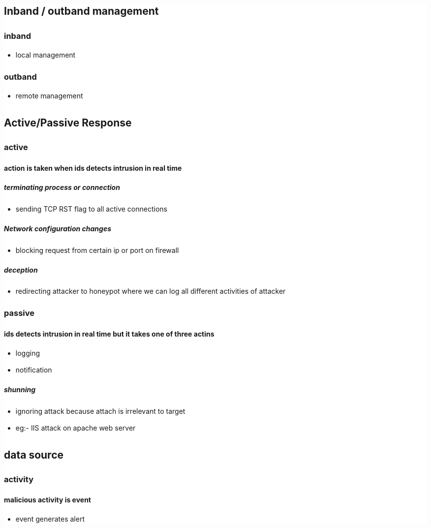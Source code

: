## Inband / outband management   

### inband   

* local management   

### outband   

* remote management   

## Active/Passive Response   

### active   

#### action is taken when ids detects intrusion in real time   

##### terminating process or connection   

* sending TCP RST flag to all active connections   

##### Network configuration changes   

* blocking request from certain ip or port on firewall   

##### deception   

* redirecting attacker to honeypot where we can log all different activities of attacker   

### passive   

#### ids detects intrusion in real time but it takes one of three actins   

* logging   

* notification   

##### shunning   

* ignoring attack because attach is irrelevant to target   

* eg:- IIS attack on apache web server   

## data source   

### activity   

#### malicious activity is event   

* event generates alert   
